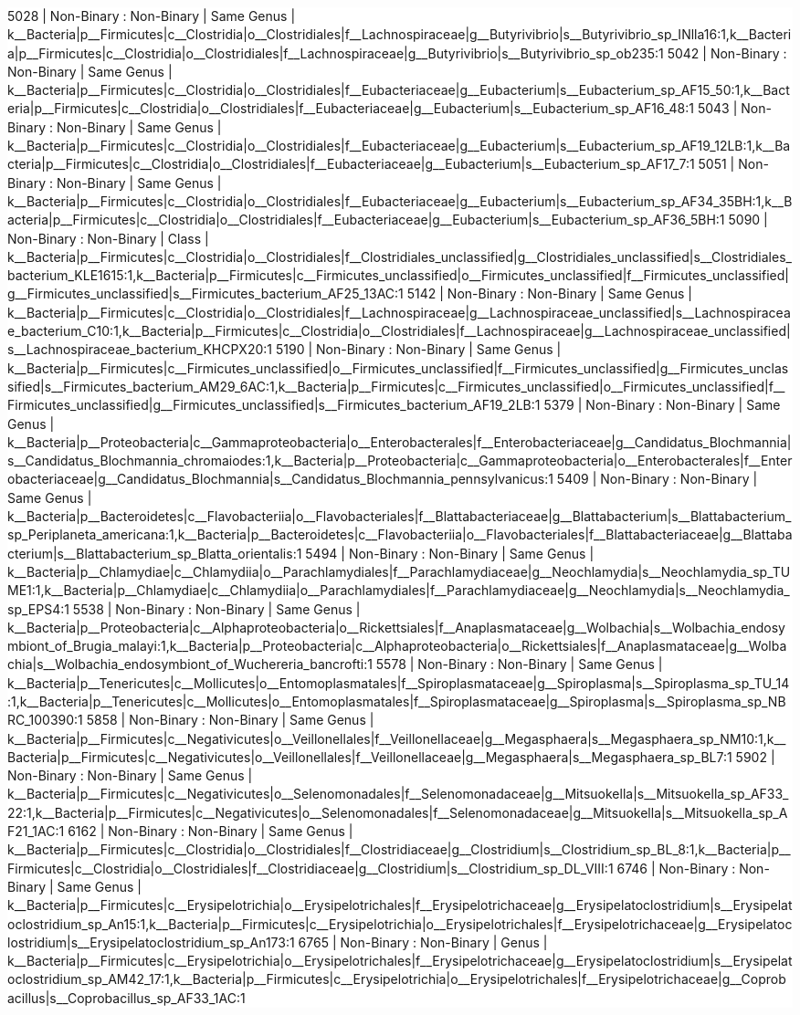 5028	| Non-Binary : Non-Binary	| Same Genus	| k__Bacteria\|p__Firmicutes\|c__Clostridia\|o__Clostridiales\|f__Lachnospiraceae\|g__Butyrivibrio\|s__Butyrivibrio_sp_INlla16:1,k__Bacteria\|p__Firmicutes\|c__Clostridia\|o__Clostridiales\|f__Lachnospiraceae\|g__Butyrivibrio\|s__Butyrivibrio_sp_ob235:1
5042	| Non-Binary : Non-Binary	| Same Genus	| k__Bacteria\|p__Firmicutes\|c__Clostridia\|o__Clostridiales\|f__Eubacteriaceae\|g__Eubacterium\|s__Eubacterium_sp_AF15_50:1,k__Bacteria\|p__Firmicutes\|c__Clostridia\|o__Clostridiales\|f__Eubacteriaceae\|g__Eubacterium\|s__Eubacterium_sp_AF16_48:1
5043	| Non-Binary : Non-Binary	| Same Genus	| k__Bacteria\|p__Firmicutes\|c__Clostridia\|o__Clostridiales\|f__Eubacteriaceae\|g__Eubacterium\|s__Eubacterium_sp_AF19_12LB:1,k__Bacteria\|p__Firmicutes\|c__Clostridia\|o__Clostridiales\|f__Eubacteriaceae\|g__Eubacterium\|s__Eubacterium_sp_AF17_7:1
5051	| Non-Binary : Non-Binary	| Same Genus	| k__Bacteria\|p__Firmicutes\|c__Clostridia\|o__Clostridiales\|f__Eubacteriaceae\|g__Eubacterium\|s__Eubacterium_sp_AF34_35BH:1,k__Bacteria\|p__Firmicutes\|c__Clostridia\|o__Clostridiales\|f__Eubacteriaceae\|g__Eubacterium\|s__Eubacterium_sp_AF36_5BH:1
5090	| Non-Binary : Non-Binary	| Class	| k__Bacteria\|p__Firmicutes\|c__Clostridia\|o__Clostridiales\|f__Clostridiales_unclassified\|g__Clostridiales_unclassified\|s__Clostridiales_bacterium_KLE1615:1,k__Bacteria\|p__Firmicutes\|c__Firmicutes_unclassified\|o__Firmicutes_unclassified\|f__Firmicutes_unclassified\|g__Firmicutes_unclassified\|s__Firmicutes_bacterium_AF25_13AC:1
5142	| Non-Binary : Non-Binary	| Same Genus	| k__Bacteria\|p__Firmicutes\|c__Clostridia\|o__Clostridiales\|f__Lachnospiraceae\|g__Lachnospiraceae_unclassified\|s__Lachnospiraceae_bacterium_C10:1,k__Bacteria\|p__Firmicutes\|c__Clostridia\|o__Clostridiales\|f__Lachnospiraceae\|g__Lachnospiraceae_unclassified\|s__Lachnospiraceae_bacterium_KHCPX20:1
5190	| Non-Binary : Non-Binary	| Same Genus	| k__Bacteria\|p__Firmicutes\|c__Firmicutes_unclassified\|o__Firmicutes_unclassified\|f__Firmicutes_unclassified\|g__Firmicutes_unclassified\|s__Firmicutes_bacterium_AM29_6AC:1,k__Bacteria\|p__Firmicutes\|c__Firmicutes_unclassified\|o__Firmicutes_unclassified\|f__Firmicutes_unclassified\|g__Firmicutes_unclassified\|s__Firmicutes_bacterium_AF19_2LB:1
5379	| Non-Binary : Non-Binary	| Same Genus	| k__Bacteria\|p__Proteobacteria\|c__Gammaproteobacteria\|o__Enterobacterales\|f__Enterobacteriaceae\|g__Candidatus_Blochmannia\|s__Candidatus_Blochmannia_chromaiodes:1,k__Bacteria\|p__Proteobacteria\|c__Gammaproteobacteria\|o__Enterobacterales\|f__Enterobacteriaceae\|g__Candidatus_Blochmannia\|s__Candidatus_Blochmannia_pennsylvanicus:1
5409	| Non-Binary : Non-Binary	| Same Genus	| k__Bacteria\|p__Bacteroidetes\|c__Flavobacteriia\|o__Flavobacteriales\|f__Blattabacteriaceae\|g__Blattabacterium\|s__Blattabacterium_sp_Periplaneta_americana:1,k__Bacteria\|p__Bacteroidetes\|c__Flavobacteriia\|o__Flavobacteriales\|f__Blattabacteriaceae\|g__Blattabacterium\|s__Blattabacterium_sp_Blatta_orientalis:1
5494	| Non-Binary : Non-Binary	| Same Genus	| k__Bacteria\|p__Chlamydiae\|c__Chlamydiia\|o__Parachlamydiales\|f__Parachlamydiaceae\|g__Neochlamydia\|s__Neochlamydia_sp_TUME1:1,k__Bacteria\|p__Chlamydiae\|c__Chlamydiia\|o__Parachlamydiales\|f__Parachlamydiaceae\|g__Neochlamydia\|s__Neochlamydia_sp_EPS4:1
5538	| Non-Binary : Non-Binary	| Same Genus	| k__Bacteria\|p__Proteobacteria\|c__Alphaproteobacteria\|o__Rickettsiales\|f__Anaplasmataceae\|g__Wolbachia\|s__Wolbachia_endosymbiont_of_Brugia_malayi:1,k__Bacteria\|p__Proteobacteria\|c__Alphaproteobacteria\|o__Rickettsiales\|f__Anaplasmataceae\|g__Wolbachia\|s__Wolbachia_endosymbiont_of_Wuchereria_bancrofti:1
5578	| Non-Binary : Non-Binary	| Same Genus	| k__Bacteria\|p__Tenericutes\|c__Mollicutes\|o__Entomoplasmatales\|f__Spiroplasmataceae\|g__Spiroplasma\|s__Spiroplasma_sp_TU_14:1,k__Bacteria\|p__Tenericutes\|c__Mollicutes\|o__Entomoplasmatales\|f__Spiroplasmataceae\|g__Spiroplasma\|s__Spiroplasma_sp_NBRC_100390:1
5858	| Non-Binary : Non-Binary	| Same Genus	| k__Bacteria\|p__Firmicutes\|c__Negativicutes\|o__Veillonellales\|f__Veillonellaceae\|g__Megasphaera\|s__Megasphaera_sp_NM10:1,k__Bacteria\|p__Firmicutes\|c__Negativicutes\|o__Veillonellales\|f__Veillonellaceae\|g__Megasphaera\|s__Megasphaera_sp_BL7:1
5902	| Non-Binary : Non-Binary	| Same Genus	| k__Bacteria\|p__Firmicutes\|c__Negativicutes\|o__Selenomonadales\|f__Selenomonadaceae\|g__Mitsuokella\|s__Mitsuokella_sp_AF33_22:1,k__Bacteria\|p__Firmicutes\|c__Negativicutes\|o__Selenomonadales\|f__Selenomonadaceae\|g__Mitsuokella\|s__Mitsuokella_sp_AF21_1AC:1
6162	| Non-Binary : Non-Binary	| Same Genus	| k__Bacteria\|p__Firmicutes\|c__Clostridia\|o__Clostridiales\|f__Clostridiaceae\|g__Clostridium\|s__Clostridium_sp_BL_8:1,k__Bacteria\|p__Firmicutes\|c__Clostridia\|o__Clostridiales\|f__Clostridiaceae\|g__Clostridium\|s__Clostridium_sp_DL_VIII:1
6746	| Non-Binary : Non-Binary	| Same Genus	| k__Bacteria\|p__Firmicutes\|c__Erysipelotrichia\|o__Erysipelotrichales\|f__Erysipelotrichaceae\|g__Erysipelatoclostridium\|s__Erysipelatoclostridium_sp_An15:1,k__Bacteria\|p__Firmicutes\|c__Erysipelotrichia\|o__Erysipelotrichales\|f__Erysipelotrichaceae\|g__Erysipelatoclostridium\|s__Erysipelatoclostridium_sp_An173:1
6765	| Non-Binary : Non-Binary	| Genus	| k__Bacteria\|p__Firmicutes\|c__Erysipelotrichia\|o__Erysipelotrichales\|f__Erysipelotrichaceae\|g__Erysipelatoclostridium\|s__Erysipelatoclostridium_sp_AM42_17:1,k__Bacteria\|p__Firmicutes\|c__Erysipelotrichia\|o__Erysipelotrichales\|f__Erysipelotrichaceae\|g__Coprobacillus\|s__Coprobacillus_sp_AF33_1AC:1